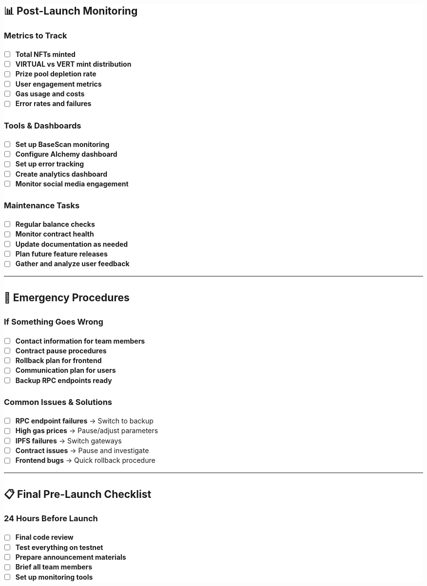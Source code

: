 
## 📊 **Post-Launch Monitoring**

### **Metrics to Track**
- [ ] **Total NFTs minted**
- [ ] **VIRTUAL vs VERT mint distribution**
- [ ] **Prize pool depletion rate**
- [ ] **User engagement metrics**
- [ ] **Gas usage and costs**
- [ ] **Error rates and failures**

### **Tools & Dashboards**
- [ ] **Set up BaseScan monitoring**
- [ ] **Configure Alchemy dashboard**
- [ ] **Set up error tracking**
- [ ] **Create analytics dashboard**
- [ ] **Monitor social media engagement**

### **Maintenance Tasks**
- [ ] **Regular balance checks**
- [ ] **Monitor contract health**
- [ ] **Update documentation as needed**
- [ ] **Plan future feature releases**
- [ ] **Gather and analyze user feedback**

---

## 🚨 **Emergency Procedures**

### **If Something Goes Wrong**
- [ ] **Contact information for team members**
- [ ] **Contract pause procedures**
- [ ] **Rollback plan for frontend**
- [ ] **Communication plan for users**
- [ ] **Backup RPC endpoints ready**

### **Common Issues & Solutions**
- [ ] **RPC endpoint failures** → Switch to backup
- [ ] **High gas prices** → Pause/adjust parameters
- [ ] **IPFS failures** → Switch gateways
- [ ] **Contract issues** → Pause and investigate
- [ ] **Frontend bugs** → Quick rollback procedure

---

## 📋 **Final Pre-Launch Checklist**

### **24 Hours Before Launch**
- [ ] **Final code review**
- [ ] **Test everything on testnet**
- [ ] **Prepare announcement materials**
- [ ] **Brief all team members**
- [ ] **Set up monitoring tools**
